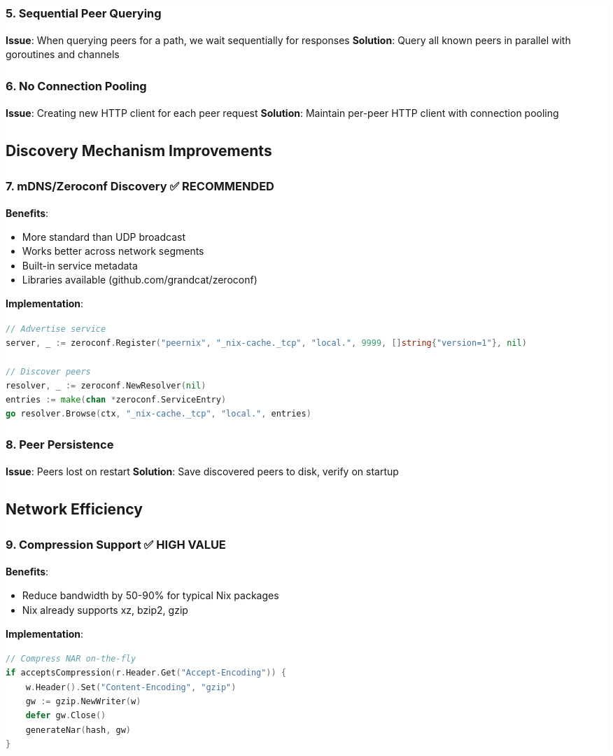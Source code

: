 ### 5. Sequential Peer Querying
**Issue**: When querying peers for a path, we wait sequentially for responses
**Solution**: Query all known peers in parallel with goroutines and channels

### 6. No Connection Pooling
**Issue**: Creating new HTTP client for each peer request
**Solution**: Maintain per-peer HTTP client with connection pooling

## Discovery Mechanism Improvements

### 7. mDNS/Zeroconf Discovery ✅ RECOMMENDED
**Benefits**:
- More standard than UDP broadcast
- Works better across network segments
- Built-in service metadata
- Libraries available (github.com/grandcat/zeroconf)

**Implementation**:
```go
// Advertise service
server, _ := zeroconf.Register("peernix", "_nix-cache._tcp", "local.", 9999, []string{"version=1"}, nil)

// Discover peers
resolver, _ := zeroconf.NewResolver(nil)
entries := make(chan *zeroconf.ServiceEntry)
go resolver.Browse(ctx, "_nix-cache._tcp", "local.", entries)
```

### 8. Peer Persistence
**Issue**: Peers lost on restart
**Solution**: Save discovered peers to disk, verify on startup

## Network Efficiency

### 9. Compression Support ✅ HIGH VALUE
**Benefits**: 
- Reduce bandwidth by 50-90% for typical Nix packages
- Nix already supports xz, bzip2, gzip

**Implementation**:
```go
// Compress NAR on-the-fly
if acceptsCompression(r.Header.Get("Accept-Encoding")) {
    w.Header().Set("Content-Encoding", "gzip")
    gw := gzip.NewWriter(w)
    defer gw.Close()
    generateNar(hash, gw)
}
```
